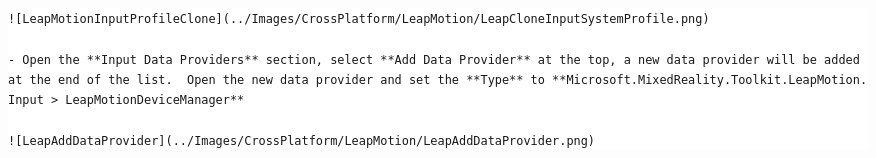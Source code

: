     ![LeapMotionInputProfileClone](../Images/CrossPlatform/LeapMotion/LeapCloneInputSystemProfile.png)

    - Open the **Input Data Providers** section, select **Add Data Provider** at the top, a new data provider will be added at the end of the list.  Open the new data provider and set the **Type** to **Microsoft.MixedReality.Toolkit.LeapMotion.Input > LeapMotionDeviceManager**

    ![LeapAddDataProvider](../Images/CrossPlatform/LeapMotion/LeapAddDataProvider.png)
